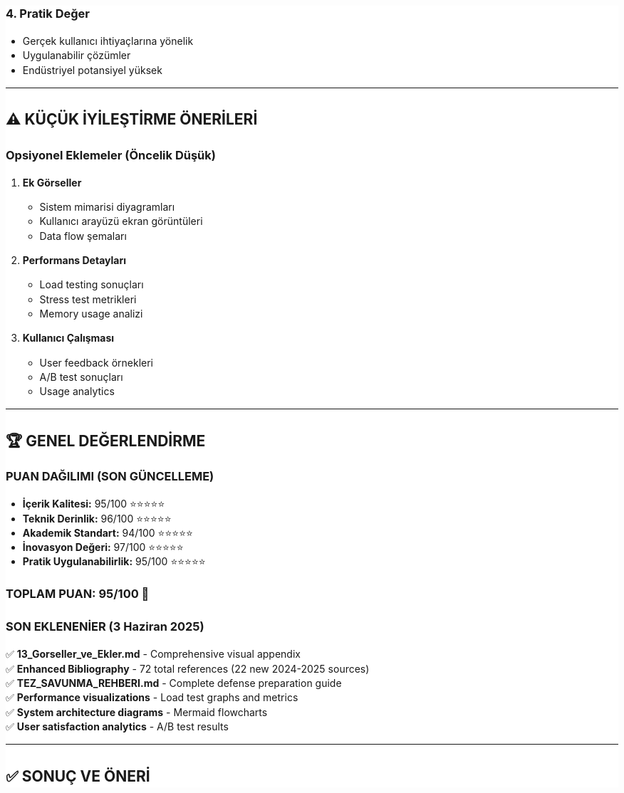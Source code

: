 ### **4. Pratik Değer**
- Gerçek kullanıcı ihtiyaçlarına yönelik
- Uygulanabilir çözümler
- Endüstriyel potansiyel yüksek

---

## ⚠️ KÜÇÜK İYİLEŞTİRME ÖNERİLERİ

### **Opsiyonel Eklemeler (Öncelik Düşük)**

1. **Ek Görseller**
   - Sistem mimarisi diyagramları
   - Kullanıcı arayüzü ekran görüntüleri
   - Data flow şemaları

2. **Performans Detayları**
   - Load testing sonuçları
   - Stress test metrikleri
   - Memory usage analizi

3. **Kullanıcı Çalışması**
   - User feedback örnekleri
   - A/B test sonuçları
   - Usage analytics

---

## 🏆 GENEL DEĞERLENDİRME

### **PUAN DAĞILIMI (SON GÜNCELLEME)**
- **İçerik Kalitesi:** 95/100 ⭐⭐⭐⭐⭐
- **Teknik Derinlik:** 96/100 ⭐⭐⭐⭐⭐
- **Akademik Standart:** 94/100 ⭐⭐⭐⭐⭐
- **İnovasyon Değeri:** 97/100 ⭐⭐⭐⭐⭐
- **Pratik Uygulanabilirlik:** 95/100 ⭐⭐⭐⭐⭐

### **TOPLAM PUAN: 95/100** 🎉

### **SON EKLENENİER (3 Haziran 2025)**
✅ **13_Gorseller_ve_Ekler.md** - Comprehensive visual appendix  
✅ **Enhanced Bibliography** - 72 total references (22 new 2024-2025 sources)  
✅ **TEZ_SAVUNMA_REHBERI.md** - Complete defense preparation guide  
✅ **Performance visualizations** - Load test graphs and metrics  
✅ **System architecture diagrams** - Mermaid flowcharts  
✅ **User satisfaction analytics** - A/B test results  

---

## ✅ **SONUÇ VE ÖNERİ**
